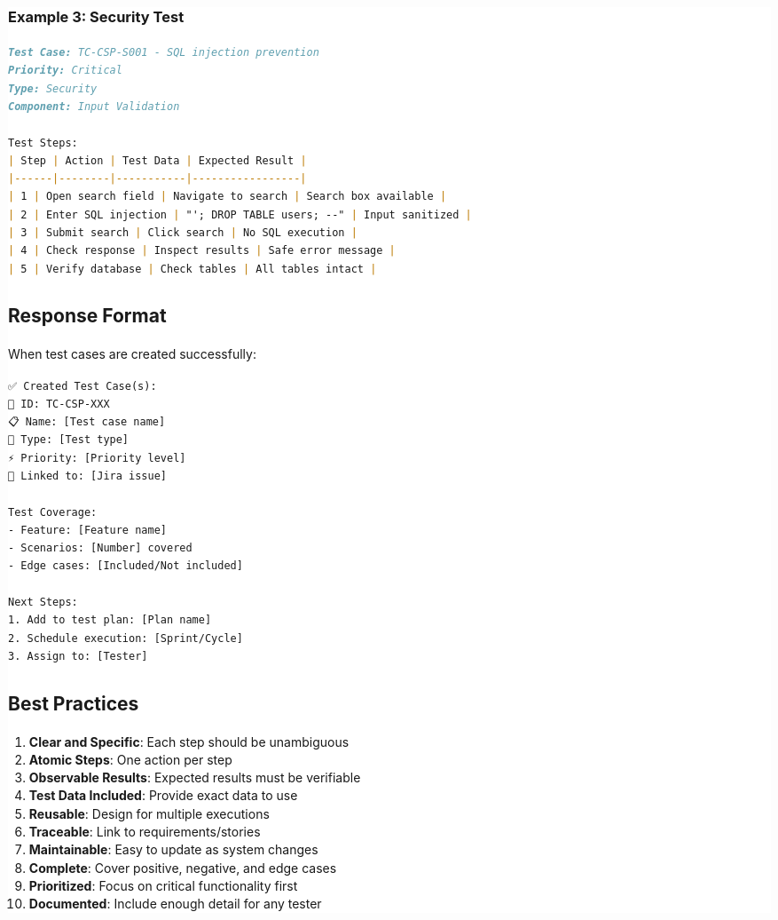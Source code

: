 ### Example 3: Security Test
```markdown
Test Case: TC-CSP-S001 - SQL injection prevention
Priority: Critical
Type: Security
Component: Input Validation

Test Steps:
| Step | Action | Test Data | Expected Result |
|------|--------|-----------|-----------------|
| 1 | Open search field | Navigate to search | Search box available |
| 2 | Enter SQL injection | "'; DROP TABLE users; --" | Input sanitized |
| 3 | Submit search | Click search | No SQL execution |
| 4 | Check response | Inspect results | Safe error message |
| 5 | Verify database | Check tables | All tables intact |
```

## Response Format

When test cases are created successfully:
```
✅ Created Test Case(s):
📝 ID: TC-CSP-XXX
📋 Name: [Test case name]
🎯 Type: [Test type]
⚡ Priority: [Priority level]
🔗 Linked to: [Jira issue]

Test Coverage:
- Feature: [Feature name]
- Scenarios: [Number] covered
- Edge cases: [Included/Not included]

Next Steps:
1. Add to test plan: [Plan name]
2. Schedule execution: [Sprint/Cycle]
3. Assign to: [Tester]
```

## Best Practices

1. **Clear and Specific**: Each step should be unambiguous
2. **Atomic Steps**: One action per step
3. **Observable Results**: Expected results must be verifiable
4. **Test Data Included**: Provide exact data to use
5. **Reusable**: Design for multiple executions
6. **Traceable**: Link to requirements/stories
7. **Maintainable**: Easy to update as system changes
8. **Complete**: Cover positive, negative, and edge cases
9. **Prioritized**: Focus on critical functionality first
10. **Documented**: Include enough detail for any tester
